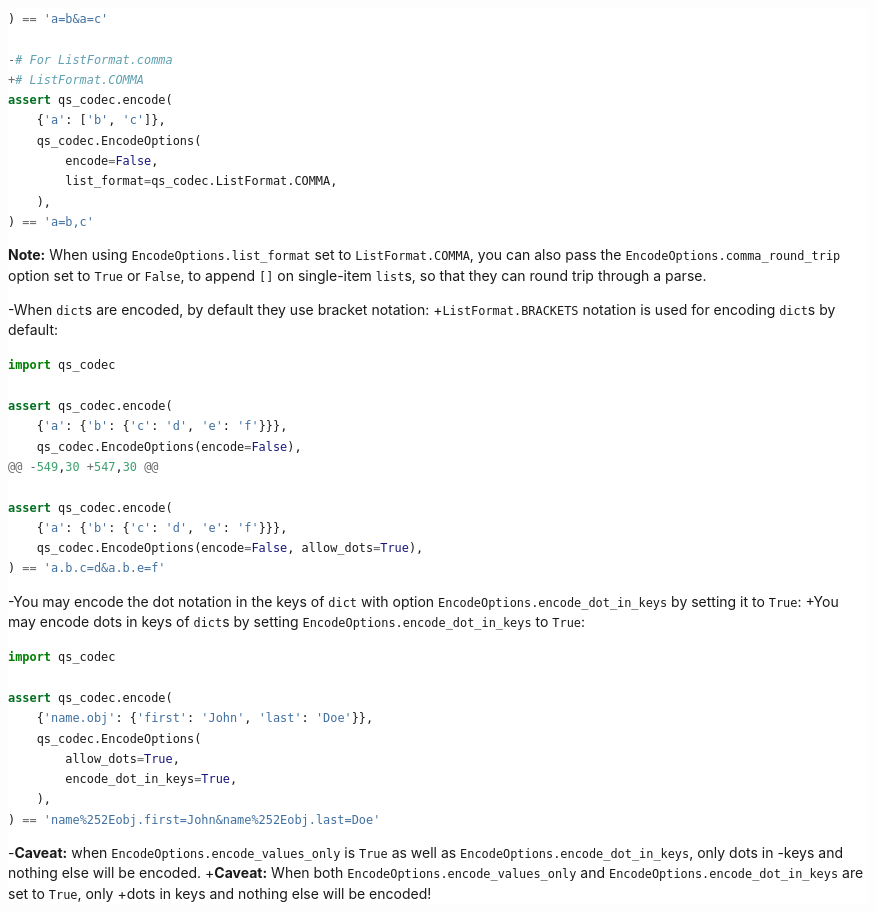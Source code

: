  ```python
 ) == 'a=b&a=c'
 
-# For ListFormat.comma
+# ListFormat.COMMA
 assert qs_codec.encode(
     {'a': ['b', 'c']},
     qs_codec.EncodeOptions(
         encode=False,
         list_format=qs_codec.ListFormat.COMMA,
     ),
 ) == 'a=b,c'
 ```
 
 **Note:** When using `EncodeOptions.list_format` set to `ListFormat.COMMA`, you can also pass the `EncodeOptions.comma_round_trip`
 option set to `True` or `False`, to append `[]` on single-item `list`s, so that they can round trip through a parse.
 
-When `dict`s are encoded, by default they use bracket notation:
+`ListFormat.BRACKETS` notation is used for encoding `dict`s by default:
 
 ```python
 import qs_codec
 
 assert qs_codec.encode(
     {'a': {'b': {'c': 'd', 'e': 'f'}}},
     qs_codec.EncodeOptions(encode=False),
@@ -549,30 +547,30 @@
 
 assert qs_codec.encode(
     {'a': {'b': {'c': 'd', 'e': 'f'}}},
     qs_codec.EncodeOptions(encode=False, allow_dots=True),
 ) == 'a.b.c=d&a.b.e=f'
 ```
 
-You may encode the dot notation in the keys of `dict` with option `EncodeOptions.encode_dot_in_keys` by setting it to `True`:
+You may encode dots in keys of `dict`s by setting `EncodeOptions.encode_dot_in_keys` to `True`:
 
 ```python
 import qs_codec
 
 assert qs_codec.encode(
     {'name.obj': {'first': 'John', 'last': 'Doe'}},
     qs_codec.EncodeOptions(
         allow_dots=True,
         encode_dot_in_keys=True,
     ),
 ) == 'name%252Eobj.first=John&name%252Eobj.last=Doe'
 ```
 
-**Caveat:** when `EncodeOptions.encode_values_only` is `True` as well as `EncodeOptions.encode_dot_in_keys`, only dots in 
-keys and nothing else will be encoded.
+**Caveat:** When both `EncodeOptions.encode_values_only` and `EncodeOptions.encode_dot_in_keys` are set to `True`, only
+dots in keys and nothing else will be encoded!
 
